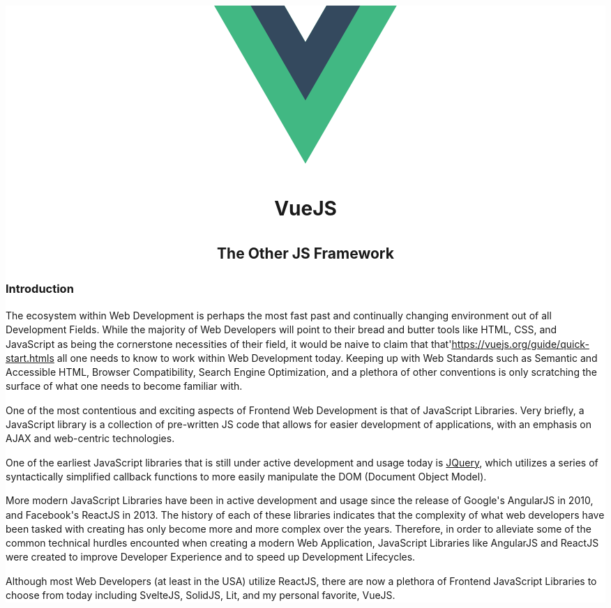 <div align="center">
    <img src="https://raw.githubusercontent.com/tomit4/vue_presentation/main/assets/logo.svg"/>
</div>

<h1 align="center">VueJS</h1>

<h2 align="center">The Other JS Framework</h1>

### Introduction

The ecosystem within Web Development is perhaps the most fast past and
continually changing environment out of all Development Fields. While the
majority of Web Developers will point to their bread and butter tools like HTML,
CSS, and JavaScript as being the cornerstone necessities of their field, it would be
naive to claim that that'https://vuejs.org/guide/quick-start.htmls all one needs to know to work within Web
Development today. Keeping up with Web Standards such as Semantic and Accessible HTML,
Browser Compatibility, Search Engine Optimization, and a plethora of other
conventions is only scratching the surface of what one needs to become familiar with.

One of the most contentious and exciting aspects of Frontend Web Development is
that of JavaScript Libraries. Very briefly, a JavaScript library is a collection
of pre-written JS code that allows for easier development of applications,
with an emphasis on AJAX and web-centric technologies.

One of the earliest JavaScript libraries that is still under active development
and usage today is [JQuery](https://en.wikipedia.org/w/index.php?title=JQuery),
which utilizes a series of syntactically simplified callback functions to more
easily manipulate the DOM (Document Object Model).

More modern JavaScript Libraries have been in active development and usage
since the release of Google's AngularJS in 2010, and Facebook's ReactJS in 2013. The
history of each of these libraries indicates that the complexity of what
web developers have been tasked with creating has only become more and more
complex over the years. Therefore, in order to alleviate some of the common
technical hurdles encounted when creating a modern Web Application, JavaScript Libraries like
AngularJS and ReactJS were created to improve Developer Experience and to speed up
Development Lifecycles.

Although most Web Developers (at least in the USA) utilize ReactJS, there are now
a plethora of Frontend JavaScript Libraries to choose from today including SvelteJS,
SolidJS, Lit, and my personal favorite, VueJS.
